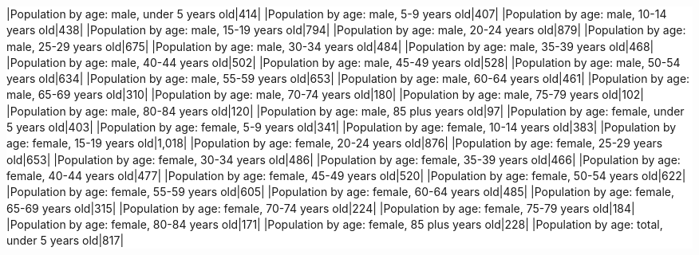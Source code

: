 |Population by age: male, under 5 years old|414|
|Population by age: male, 5-9 years old|407|
|Population by age: male, 10-14 years old|438|
|Population by age: male, 15-19 years old|794|
|Population by age: male, 20-24 years old|879|
|Population by age: male, 25-29 years old|675|
|Population by age: male, 30-34 years old|484|
|Population by age: male, 35-39 years old|468|
|Population by age: male, 40-44 years old|502|
|Population by age: male, 45-49 years old|528|
|Population by age: male, 50-54 years old|634|
|Population by age: male, 55-59 years old|653|
|Population by age: male, 60-64 years old|461|
|Population by age: male, 65-69 years old|310|
|Population by age: male, 70-74 years old|180|
|Population by age: male, 75-79 years old|102|
|Population by age: male, 80-84 years old|120|
|Population by age: male, 85 plus years old|97|
|Population by age: female, under 5 years old|403|
|Population by age: female, 5-9 years old|341|
|Population by age: female, 10-14 years old|383|
|Population by age: female, 15-19 years old|1,018|
|Population by age: female, 20-24 years old|876|
|Population by age: female, 25-29 years old|653|
|Population by age: female, 30-34 years old|486|
|Population by age: female, 35-39 years old|466|
|Population by age: female, 40-44 years old|477|
|Population by age: female, 45-49 years old|520|
|Population by age: female, 50-54 years old|622|
|Population by age: female, 55-59 years old|605|
|Population by age: female, 60-64 years old|485|
|Population by age: female, 65-69 years old|315|
|Population by age: female, 70-74 years old|224|
|Population by age: female, 75-79 years old|184|
|Population by age: female, 80-84 years old|171|
|Population by age: female, 85 plus years old|228|
|Population by age: total, under 5 years old|817|